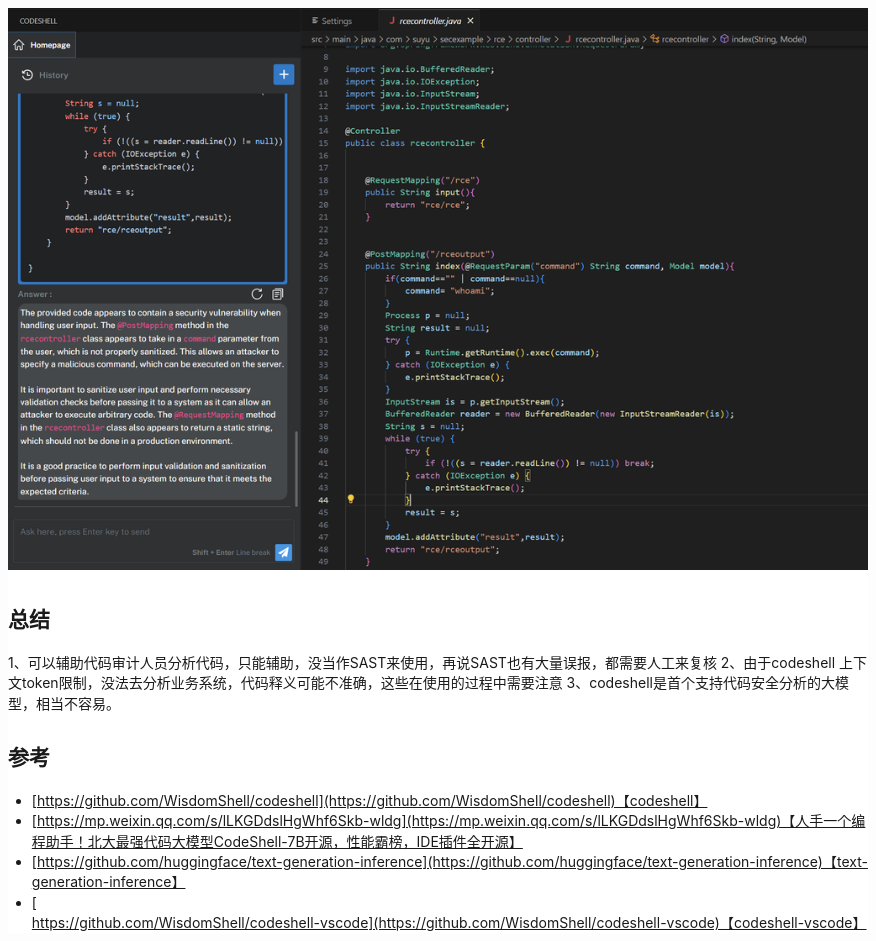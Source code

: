 ![测试](/img/20231107-08.png)


## 总结
1、可以辅助代码审计人员分析代码，只能辅助，没当作SAST来使用，再说SAST也有大量误报，都需要人工来复核
2、由于codeshell 上下文token限制，没法去分析业务系统，代码释义可能不准确，这些在使用的过程中需要注意
3、codeshell是首个支持代码安全分析的大模型，相当不容易。

## 参考
- [https://github.com/WisdomShell/codeshell](https://github.com/WisdomShell/codeshell)【codeshell】
- [https://mp.weixin.qq.com/s/lLKGDdslHgWhf6Skb-wldg](https://mp.weixin.qq.com/s/lLKGDdslHgWhf6Skb-wldg)【人手一个编程助手！北大最强代码大模型CodeShell-7B开源，性能霸榜，IDE插件全开源】
- [https://github.com/huggingface/text-generation-inference](https://github.com/huggingface/text-generation-inference)【text-generation-inference】
- [https://github.com/WisdomShell/codeshell-vscode](https://github.com/WisdomShell/codeshell-vscode)【codeshell-vscode】

